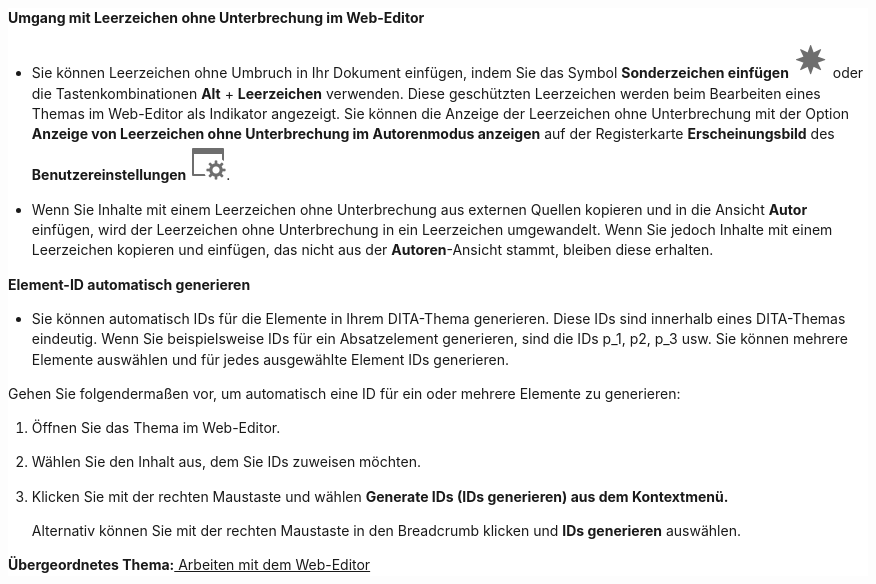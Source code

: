 

**Umgang mit Leerzeichen ohne Unterbrechung im Web-Editor**

- Sie können Leerzeichen ohne Umbruch in Ihr Dokument einfügen, indem Sie das Symbol **Sonderzeichen einfügen** ![Sonderzeichen einfügen](images/insert-special-chars-icon.svg) oder die Tastenkombinationen **Alt** + **Leerzeichen** verwenden.  Diese geschützten Leerzeichen werden beim Bearbeiten eines Themas im Web-Editor als Indikator angezeigt. Sie können die Anzeige der Leerzeichen ohne Unterbrechung mit der Option **Anzeige von Leerzeichen ohne Unterbrechung im Autorenmodus anzeigen** auf der Registerkarte **Erscheinungsbild** des **Benutzereinstellungen** ![Benutzereinstellungen](images/user_preference_editor_icon.svg).

- Wenn Sie Inhalte mit einem Leerzeichen ohne Unterbrechung aus externen Quellen kopieren und in die Ansicht **Autor** einfügen, wird der Leerzeichen ohne Unterbrechung in ein Leerzeichen umgewandelt.
Wenn Sie jedoch Inhalte mit einem Leerzeichen kopieren und einfügen, das nicht aus der **Autoren**-Ansicht stammt, bleiben diese erhalten.


**Element-ID automatisch generieren**

- Sie können automatisch IDs für die Elemente in Ihrem DITA-Thema generieren. Diese IDs sind innerhalb eines DITA-Themas eindeutig. Wenn Sie beispielsweise IDs für ein Absatzelement generieren, sind die IDs p\_1, p2, p\_3 usw. Sie können mehrere Elemente auswählen und für jedes ausgewählte Element IDs generieren.

Gehen Sie folgendermaßen vor, um automatisch eine ID für ein oder mehrere Elemente zu generieren:

1. Öffnen Sie das Thema im Web-Editor.
1. Wählen Sie den Inhalt aus, dem Sie IDs zuweisen möchten.
1. Klicken Sie mit der rechten Maustaste und wählen **Generate IDs (IDs generieren) aus dem Kontextmenü.**

   Alternativ können Sie mit der rechten Maustaste in den Breadcrumb klicken und **IDs generieren** auswählen.


**Übergeordnetes Thema:**[ Arbeiten mit dem Web-Editor](web-editor.md)
